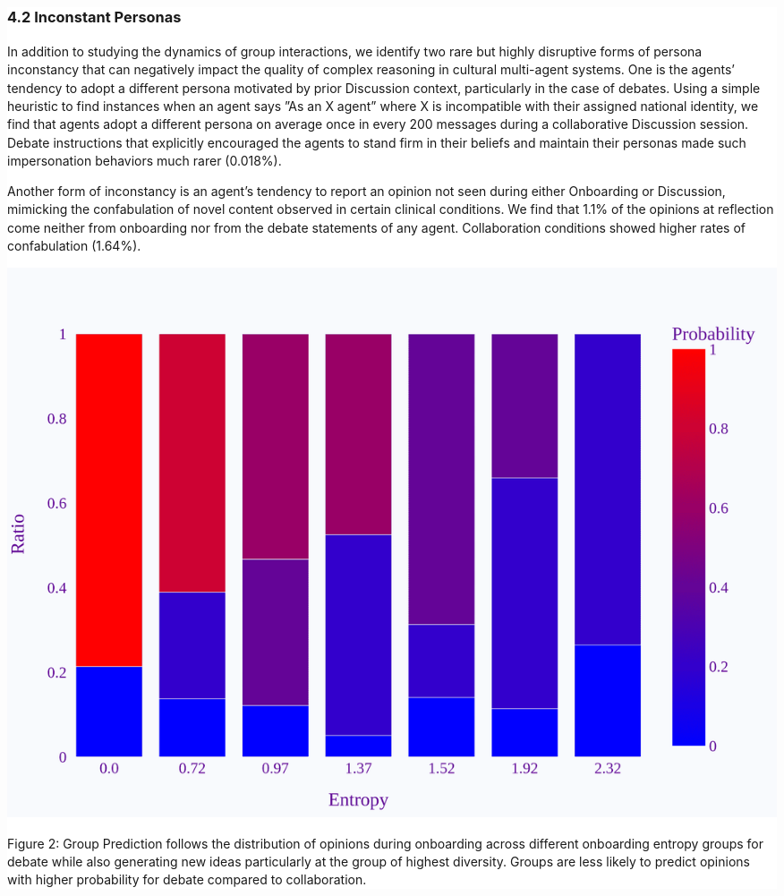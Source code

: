 ### 4.2 Inconstant Personas

In addition to studying the dynamics of group interactions, we identify two rare but highly disruptive forms of persona inconstancy that can negatively impact the quality of complex reasoning in cultural multi-agent systems. One is the agents’ tendency to adopt a different persona motivated by prior Discussion context, particularly in the case of debates. Using a simple heuristic to find instances when an agent says ”As an X agent” where X is incompatible with their assigned national identity, we find that agents adopt a different persona on average once in every 200 messages during a collaborative Discussion session. Debate instructions that explicitly encouraged the agents to stand firm in their beliefs and maintain their personas made such impersonation behaviors much rarer ($0.018\%$).

Another form of inconstancy is an agent’s tendency to report an opinion not seen during either Onboarding or Discussion, mimicking the confabulation of novel content observed in certain clinical conditions. We find that $1.1\%$ of the opinions at reflection come neither from onboarding nor from the debate statements of any agent. Collaboration conditions showed higher rates of confabulation ($1.64\%$).

![Refer to caption](img/96e82ad86d1fbab9f65a2a6f5d262f18.png)

Figure 2: Group Prediction follows the distribution of opinions during onboarding across different onboarding entropy groups for debate while also generating new ideas particularly at the group of highest diversity. Groups are less likely to predict opinions with higher probability for debate compared to collaboration.
